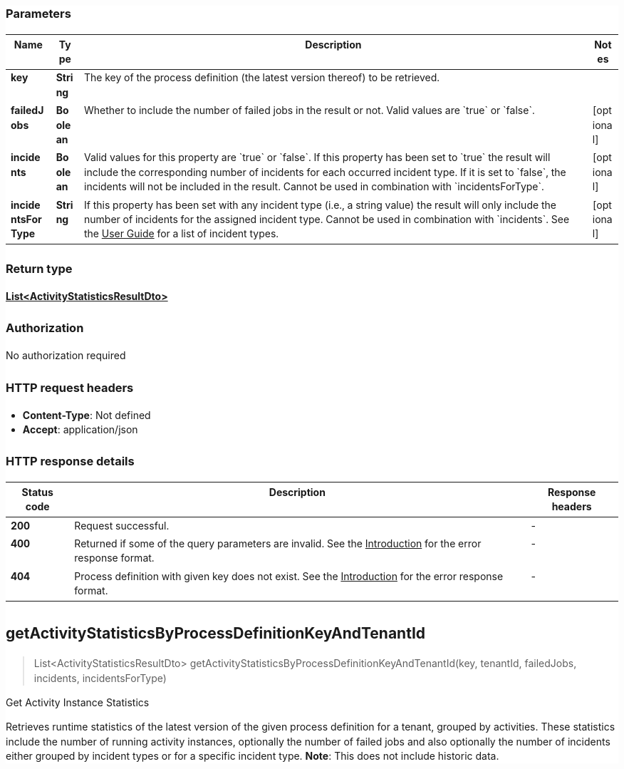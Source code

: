 ### Parameters


Name | Type | Description  | Notes
------------- | ------------- | ------------- | -------------
 **key** | **String**| The key of the process definition (the latest version thereof) to be retrieved. |
 **failedJobs** | **Boolean**| Whether to include the number of failed jobs in the result or not. Valid values are &#x60;true&#x60; or &#x60;false&#x60;. | [optional]
 **incidents** | **Boolean**| Valid values for this property are &#x60;true&#x60; or &#x60;false&#x60;. If this property has been set to &#x60;true&#x60; the result will include the corresponding number of incidents for each occurred incident type. If it is set to &#x60;false&#x60;, the incidents will not be included in the result. Cannot be used in combination with &#x60;incidentsForType&#x60;. | [optional]
 **incidentsForType** | **String**| If this property has been set with any incident type (i.e., a string value) the result will only include the number of incidents for the assigned incident type. Cannot be used in combination with &#x60;incidents&#x60;. See the [User Guide](https://docs.camunda.org/manual/7.14/user-guide/process-engine/incidents/#incident-types) for a list of incident types. | [optional]

### Return type

[**List&lt;ActivityStatisticsResultDto&gt;**](ActivityStatisticsResultDto.md)

### Authorization

No authorization required

### HTTP request headers

- **Content-Type**: Not defined
- **Accept**: application/json

### HTTP response details
| Status code | Description | Response headers |
|-------------|-------------|------------------|
| **200** | Request successful. |  -  |
| **400** | Returned if some of the query parameters are invalid. See the [Introduction](https://docs.camunda.org/manual/7.14/reference/rest/overview/#error-handling) for the error response format. |  -  |
| **404** | Process definition with given key does not exist. See the [Introduction](https://docs.camunda.org/manual/7.14/reference/rest/overview/#error-handling) for the error response format. |  -  |


## getActivityStatisticsByProcessDefinitionKeyAndTenantId

> List&lt;ActivityStatisticsResultDto&gt; getActivityStatisticsByProcessDefinitionKeyAndTenantId(key, tenantId, failedJobs, incidents, incidentsForType)

Get Activity Instance Statistics

Retrieves runtime statistics of the latest version of the given process definition for a tenant,
grouped by activities.
These statistics include the number of running activity instances, optionally the number of failed jobs
and also optionally the number of incidents either grouped by incident types or
for a specific incident type.
**Note**: This does not include historic data.
